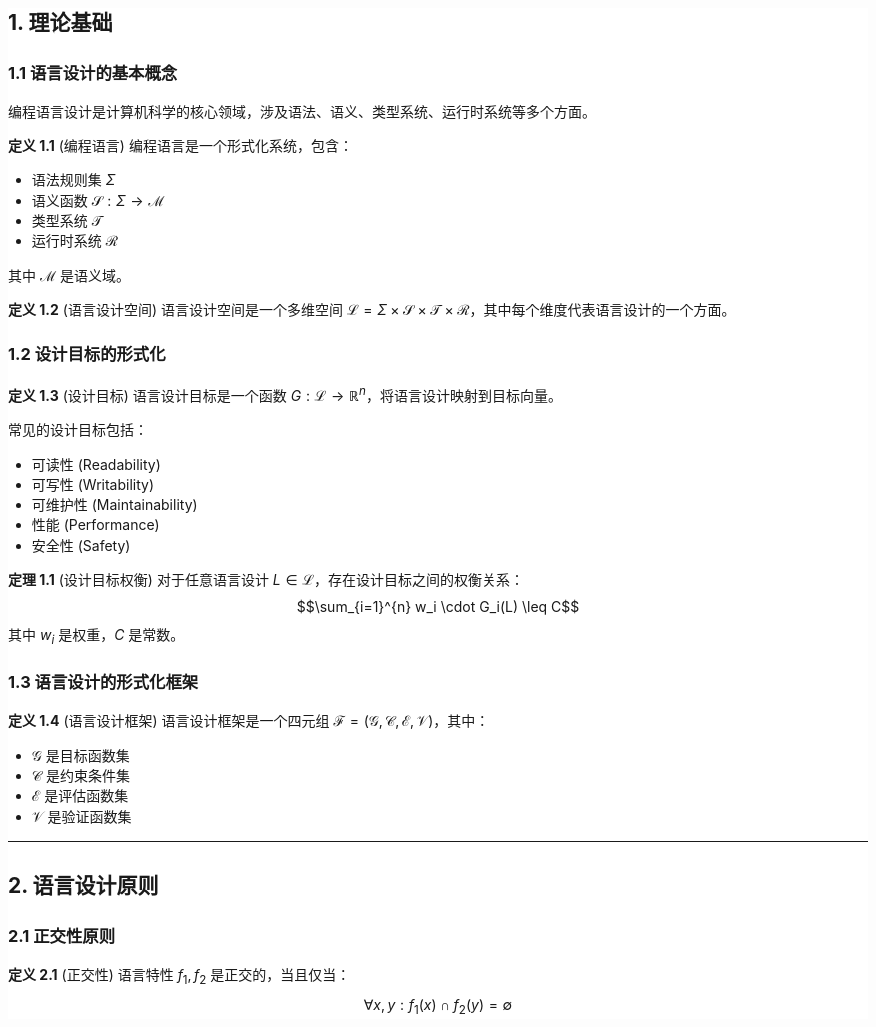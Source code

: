 
## 1. 理论基础

### 1.1 语言设计的基本概念

编程语言设计是计算机科学的核心领域，涉及语法、语义、类型系统、运行时系统等多个方面。

**定义 1.1** (编程语言)
编程语言是一个形式化系统，包含：
- 语法规则集 $\Sigma$
- 语义函数 $\mathcal{S}: \Sigma \rightarrow \mathcal{M}$
- 类型系统 $\mathcal{T}$
- 运行时系统 $\mathcal{R}$

其中 $\mathcal{M}$ 是语义域。

**定义 1.2** (语言设计空间)
语言设计空间是一个多维空间 $\mathcal{L} = \Sigma \times \mathcal{S} \times \mathcal{T} \times \mathcal{R}$，其中每个维度代表语言设计的一个方面。

### 1.2 设计目标的形式化

**定义 1.3** (设计目标)
语言设计目标是一个函数 $G: \mathcal{L} \rightarrow \mathbb{R}^n$，将语言设计映射到目标向量。

常见的设计目标包括：
- 可读性 (Readability)
- 可写性 (Writability)
- 可维护性 (Maintainability)
- 性能 (Performance)
- 安全性 (Safety)

**定理 1.1** (设计目标权衡)
对于任意语言设计 $L \in \mathcal{L}$，存在设计目标之间的权衡关系：
$$\sum_{i=1}^{n} w_i \cdot G_i(L) \leq C$$
其中 $w_i$ 是权重，$C$ 是常数。

### 1.3 语言设计的形式化框架

**定义 1.4** (语言设计框架)
语言设计框架是一个四元组 $\mathcal{F} = (\mathcal{G}, \mathcal{C}, \mathcal{E}, \mathcal{V})$，其中：
- $\mathcal{G}$ 是目标函数集
- $\mathcal{C}$ 是约束条件集
- $\mathcal{E}$ 是评估函数集
- $\mathcal{V}$ 是验证函数集

---

## 2. 语言设计原则

### 2.1 正交性原则

**定义 2.1** (正交性)
语言特性 $f_1, f_2$ 是正交的，当且仅当：
$$\forall x, y: f_1(x) \cap f_2(y) = \emptyset$$
